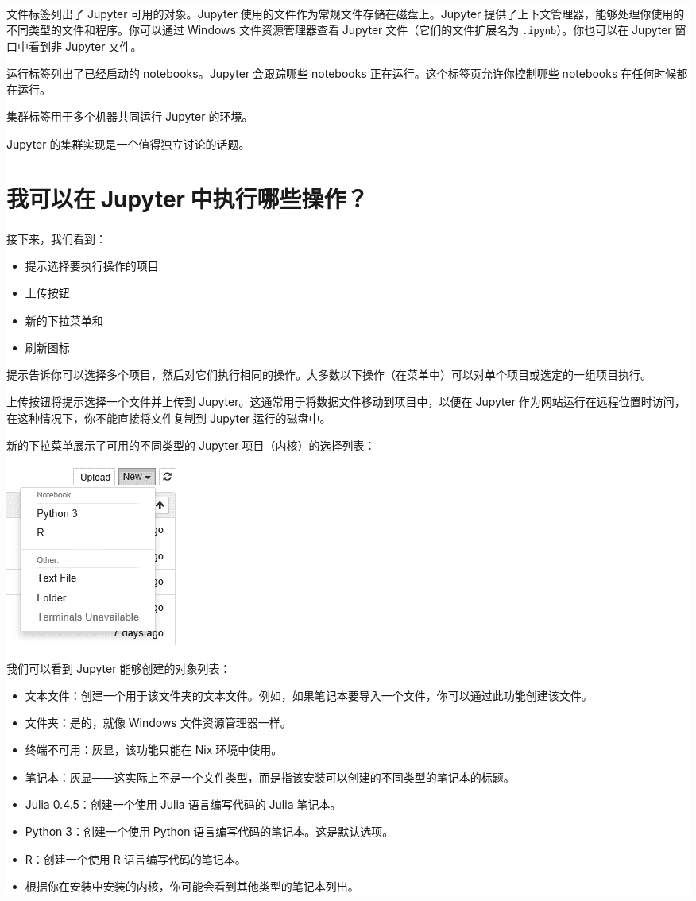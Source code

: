 文件标签列出了 Jupyter 可用的对象。Jupyter 使用的文件作为常规文件存储在磁盘上。Jupyter 提供了上下文管理器，能够处理你使用的不同类型的文件和程序。你可以通过 Windows 文件资源管理器查看 Jupyter 文件（它们的文件扩展名为 `.ipynb`）。你也可以在 Jupyter 窗口中看到非 Jupyter 文件。

运行标签列出了已经启动的 notebooks。Jupyter 会跟踪哪些 notebooks 正在运行。这个标签页允许你控制哪些 notebooks 在任何时候都在运行。

集群标签用于多个机器共同运行 Jupyter 的环境。

Jupyter 的集群实现是一个值得独立讨论的话题。

# 我可以在 Jupyter 中执行哪些操作？

接下来，我们看到：

+   提示选择要执行操作的项目

+   上传按钮

+   新的下拉菜单和

+   刷新图标

提示告诉你可以选择多个项目，然后对它们执行相同的操作。大多数以下操作（在菜单中）可以对单个项目或选定的一组项目执行。

上传按钮将提示选择一个文件并上传到 Jupyter。这通常用于将数据文件移动到项目中，以便在 Jupyter 作为网站运行在远程位置时访问，在这种情况下，你不能直接将文件复制到 Jupyter 运行的磁盘中。

新的下拉菜单展示了可用的不同类型的 Jupyter 项目（内核）的选择列表：

![](img/42a761de-1676-4334-b619-0622d9634676.png)

我们可以看到 Jupyter 能够创建的对象列表：

+   文本文件：创建一个用于该文件夹的文本文件。例如，如果笔记本要导入一个文件，你可以通过此功能创建该文件。

+   文件夹：是的，就像 Windows 文件资源管理器一样。

+   终端不可用：灰显，该功能只能在 Nix 环境中使用。

+   笔记本：灰显——这实际上不是一个文件类型，而是指该安装可以创建的不同类型的笔记本的标题。

+   Julia 0.4.5：创建一个使用 Julia 语言编写代码的 Julia 笔记本。

+   Python 3：创建一个使用 Python 语言编写代码的笔记本。这是默认选项。

+   R：创建一个使用 R 语言编写代码的笔记本。

+   根据你在安装中安装的内核，你可能会看到其他类型的笔记本列出。
